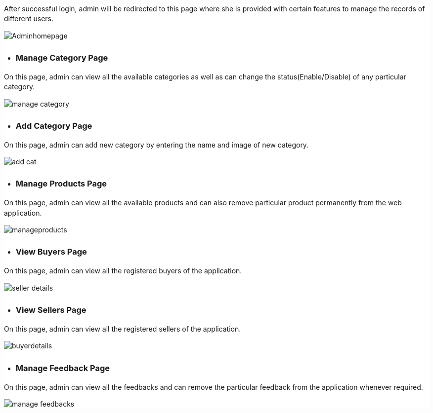 After successful login, admin will be redirected to this page where she is provided with certain features to manage the records of different users.

![Adminhomepage](https://user-images.githubusercontent.com/86512891/188565786-ed0862c6-b779-41f7-a46d-029bc56de27a.png)

- ### Manage Category Page

On this page, admin can view all the available categories as well as can change the status(Enable/Disable) of any particular category.

![manage category](https://user-images.githubusercontent.com/86512891/188566014-49fd8d39-f072-4953-8da6-09c00e9188e9.png)

- ### Add Category Page

On this page, admin can add new category by entering the name and image of new category.

![add cat](https://user-images.githubusercontent.com/86512891/188566157-e0cd5105-9771-47db-bc1e-af5e7bc34eda.png)

- ### Manage Products Page

On this page, admin can view all the available products and can also remove particular product permanently from the web application.

![manageproducts](https://user-images.githubusercontent.com/86512891/188566485-d7324f70-583d-400d-816b-0d44784cdfc4.png)

- ### View Buyers Page

On this page, admin can view all the registered buyers of the application.

![seller details](https://user-images.githubusercontent.com/86512891/188566779-090524a6-ee2d-443c-ab6c-d26474dbce75.png)

- ### View Sellers Page

On this page, admin can view all the registered sellers of the application.

![buyerdetails](https://user-images.githubusercontent.com/86512891/188567084-6be00a5b-200b-40d0-96f0-9d8463b8c018.png)

- ### Manage Feedback Page

On this page, admin can view all the feedbacks and can remove the particular feedback from the application whenever required.

![manage feedbacks](https://user-images.githubusercontent.com/86512891/188567362-445bc6ec-7d73-40df-a5d6-a0b005b1a25b.png)
